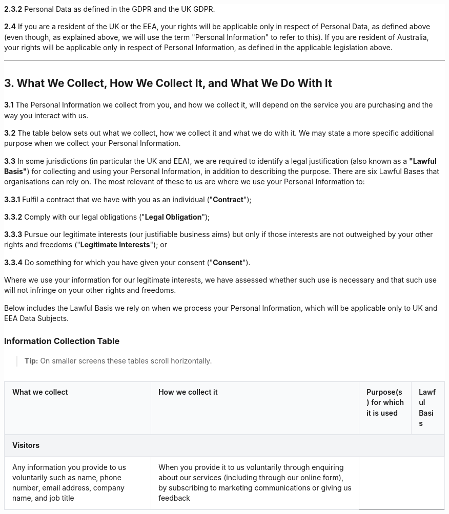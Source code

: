 **2.3.2** Personal Data as defined in the GDPR and the UK GDPR.

**2.4** If you are a resident of the UK or the EEA, your rights will be applicable only in respect of Personal Data, as defined above (even though, as explained above, we will use the term "Personal Information" to refer to this). If you are resident of Australia, your rights will be applicable only in respect of Personal Information, as defined in the applicable legislation above.

---

## 3. What We Collect, How We Collect It, and What We Do With It

**3.1** The Personal Information we collect from you, and how we collect it, will depend on the service you are purchasing and the way you interact with us.

**3.2** The table below sets out what we collect, how we collect it and what we do with it. We may state a more specific additional purpose when we collect your Personal Information.

**3.3** In some jurisdictions (in particular the UK and EEA), we are required to identify a legal justification (also known as a **"Lawful Basis"**) for collecting and using your Personal Information, in addition to describing the purpose. There are six Lawful Bases that organisations can rely on. The most relevant of these to us are where we use your Personal Information to:

**3.3.1** Fulfil a contract that we have with you as an individual ("**Contract**");

**3.3.2** Comply with our legal obligations ("**Legal Obligation**");

**3.3.3** Pursue our legitimate interests (our justifiable business aims) but only if those interests are not outweighed by your other rights and freedoms ("**Legitimate Interests**"); or

**3.3.4** Do something for which you have given your consent ("**Consent**").

Where we use your information for our legitimate interests, we have assessed whether such use is necessary and that such use will not infringe on your other rights and freedoms.

Below includes the Lawful Basis we rely on when we process your Personal Information, which will be applicable only to UK and EEA Data Subjects.

### Information Collection Table

> **Tip:** On smaller screens these tables scroll horizontally.

<table style="width: 100%; border-collapse: collapse; border: 1px solid #e5e7eb; margin: 2rem 0;">
  <thead style="background-color: #f9fafb; border-bottom: 2px solid #e5e7eb;">
    <tr>
      <th style="padding: 0.75rem 1rem; text-align: left; font-weight: 600; border: 1px solid #e5e7eb;">What we collect</th>
      <th style="padding: 0.75rem 1rem; text-align: left; font-weight: 600; border: 1px solid #e5e7eb;">How we collect it</th>
      <th style="padding: 0.75rem 1rem; text-align: left; font-weight: 600; border: 1px solid #e5e7eb;">Purpose(s) for which it is used</th>
      <th style="padding: 0.75rem 1rem; text-align: left; font-weight: 600; border: 1px solid #e5e7eb;">Lawful Basis</th>
    </tr>
  </thead>
  <tbody>
    <tr style="background-color: #f3f4f6;">
      <td colspan="4" style="padding: 0.75rem 1rem; font-weight: 600; border: 1px solid #e5e7eb;"><strong>Visitors</strong></td>
    </tr>
    <tr>
      <td style="padding: 0.75rem 1rem; border: 1px solid #e5e7eb;">Any information you provide to us voluntarily such as name, phone number, email address, company name, and job title</td>
      <td style="padding: 0.75rem 1rem; border: 1px solid #e5e7eb;">When you provide it to us voluntarily through enquiring about our services (including through our online form), by subscribing to marketing communications or giving us feedback</td>
